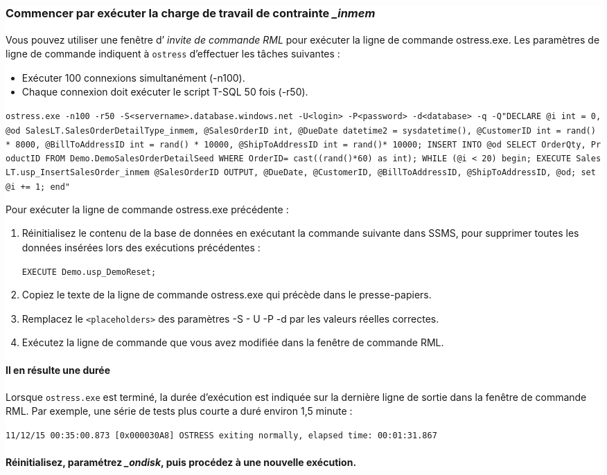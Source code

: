 





### <a name="run-the-inmem-stress-workload-first"></a>Commencer par exécuter la charge de travail de contrainte *_inmem*


Vous pouvez utiliser une fenêtre d’ *invite de commande RML* pour exécuter la ligne de commande ostress.exe. Les paramètres de ligne de commande indiquent à `ostress` d’effectuer les tâches suivantes :

- Exécuter 100 connexions simultanément (-n100).
- Chaque connexion doit exécuter le script T-SQL 50 fois (-r50).


```
ostress.exe -n100 -r50 -S<servername>.database.windows.net -U<login> -P<password> -d<database> -q -Q"DECLARE @i int = 0, @od SalesLT.SalesOrderDetailType_inmem, @SalesOrderID int, @DueDate datetime2 = sysdatetime(), @CustomerID int = rand() * 8000, @BillToAddressID int = rand() * 10000, @ShipToAddressID int = rand()* 10000; INSERT INTO @od SELECT OrderQty, ProductID FROM Demo.DemoSalesOrderDetailSeed WHERE OrderID= cast((rand()*60) as int); WHILE (@i < 20) begin; EXECUTE SalesLT.usp_InsertSalesOrder_inmem @SalesOrderID OUTPUT, @DueDate, @CustomerID, @BillToAddressID, @ShipToAddressID, @od; set @i += 1; end"
```


Pour exécuter la ligne de commande ostress.exe précédente :


1. Réinitialisez le contenu de la base de données en exécutant la commande suivante dans SSMS, pour supprimer toutes les données insérées lors des exécutions précédentes :

    ``` tsql
    EXECUTE Demo.usp_DemoReset;
    ```

2. Copiez le texte de la ligne de commande ostress.exe qui précède dans le presse-papiers.

3. Remplacez le `<placeholders>` des paramètres -S - U -P -d par les valeurs réelles correctes.

4. Exécutez la ligne de commande que vous avez modifiée dans la fenêtre de commande RML.


#### <a name="result-is-a-duration"></a>Il en résulte une durée


Lorsque `ostress.exe` est terminé, la durée d’exécution est indiquée sur la dernière ligne de sortie dans la fenêtre de commande RML. Par exemple, une série de tests plus courte a duré environ 1,5 minute :

`11/12/15 00:35:00.873 [0x000030A8] OSTRESS exiting normally, elapsed time: 00:01:31.867`


#### <a name="reset-edit-for-ondisk-then-rerun"></a>Réinitialisez, paramétrez *_ondisk*, puis procédez à une nouvelle exécution.
